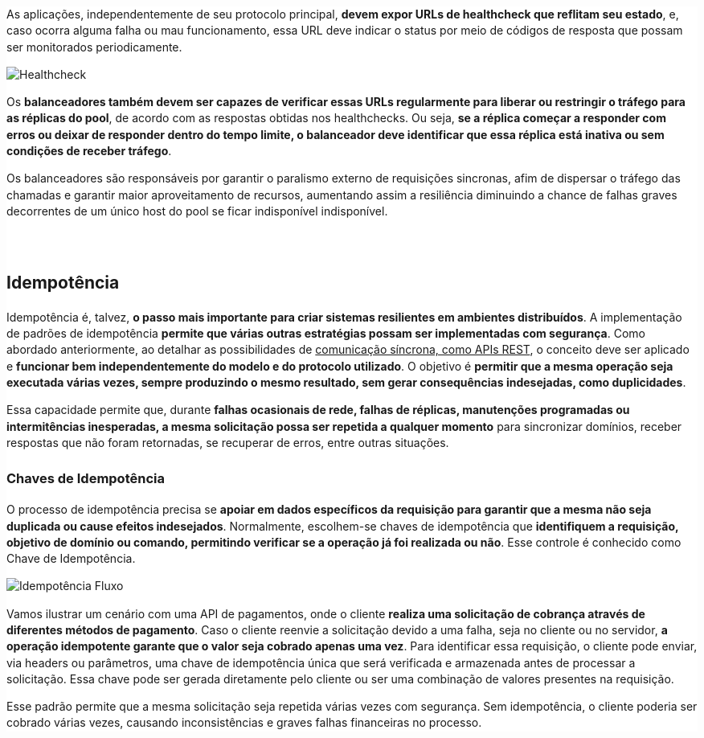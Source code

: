 As aplicações, independentemente de seu protocolo principal, **devem expor URLs de healthcheck que reflitam seu estado**, e, caso ocorra alguma falha ou mau funcionamento, essa URL deve indicar o status por meio de códigos de resposta que possam ser monitorados periodicamente.

![Healthcheck](/assets/images/system-design/healthcheck.drawio.png)

Os **balanceadores também devem ser capazes de verificar essas URLs regularmente para liberar ou restringir o tráfego para as réplicas do pool**, de acordo com as respostas obtidas nos healthchecks. Ou seja, **se a réplica começar a responder com erros ou deixar de responder dentro do tempo limite, o balanceador deve identificar que essa réplica está inativa ou sem condições de receber tráfego**.

Os balanceadores são responsáveis por garantir o paralismo externo de requisições sincronas, afim de dispersar o tráfego das chamadas e garantir maior aproveitamento de recursos, aumentando assim a resiliência diminuindo a chance de falhas graves decorrentes de um único host do pool se ficar indisponível indisponível. 

<br>

## Idempotência

Idempotência é, talvez, **o passo mais importante para criar sistemas resilientes em ambientes distribuídos**. A implementação de padrões de idempotência **permite que várias outras estratégias possam ser implementadas com segurança**. Como abordado anteriormente, ao detalhar as possibilidades de [comunicação síncrona, como APIs REST](/padroes-de-comunicacao-sincronos/), o conceito deve ser aplicado e **funcionar bem independentemente do modelo e do protocolo utilizado**. O objetivo é **permitir que a mesma operação seja executada várias vezes, sempre produzindo o mesmo resultado, sem gerar consequências indesejadas, como duplicidades**.

Essa capacidade permite que, durante **falhas ocasionais de rede, falhas de réplicas, manutenções programadas ou intermitências inesperadas, a mesma solicitação possa ser repetida a qualquer momento** para sincronizar domínios, receber respostas que não foram retornadas, se recuperar de erros, entre outras situações.

### Chaves de Idempotência

O processo de idempotência precisa se **apoiar em dados específicos da requisição para garantir que a mesma não seja duplicada ou cause efeitos indesejados**. Normalmente, escolhem-se chaves de idempotência que **identifiquem a requisição, objetivo de domínio ou comando, permitindo verificar se a operação já foi realizada ou não**. Esse controle é conhecido como Chave de Idempotência.

![Idempotência Fluxo](/assets/images/system-design/patterns-idempotencia.png)

Vamos ilustrar um cenário com uma API de pagamentos, onde o cliente **realiza uma solicitação de cobrança através de diferentes métodos de pagamento**. Caso o cliente reenvie a solicitação devido a uma falha, seja no cliente ou no servidor, **a operação idempotente garante que o valor seja cobrado apenas uma vez**. Para identificar essa requisição, o cliente pode enviar, via headers ou parâmetros, uma chave de idempotência única que será verificada e armazenada antes de processar a solicitação. Essa chave pode ser gerada diretamente pelo cliente ou ser uma combinação de valores presentes na requisição.

Esse padrão permite que a mesma solicitação seja repetida várias vezes com segurança. Sem idempotência, o cliente poderia ser cobrado várias vezes, causando inconsistências e graves falhas financeiras no processo.

